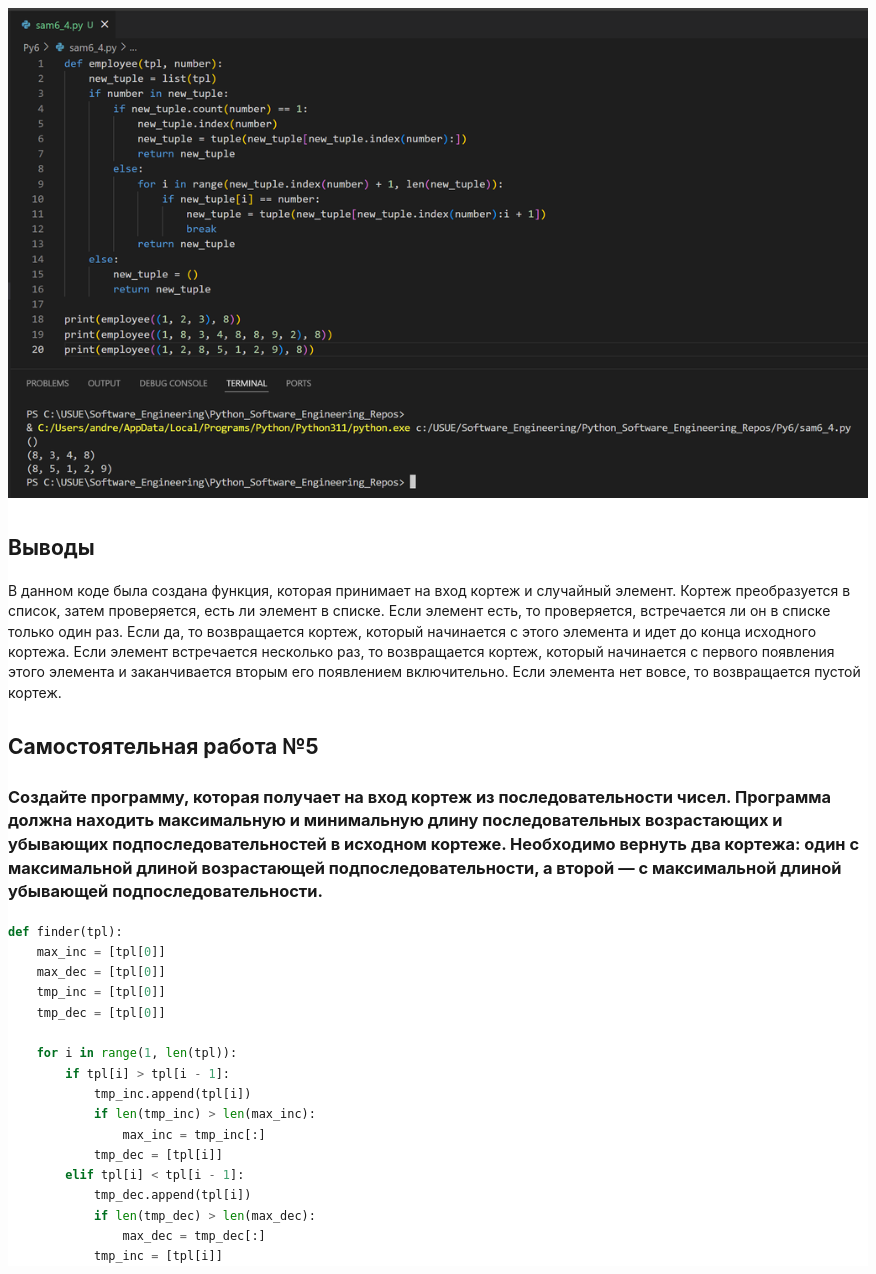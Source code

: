 ![Меню](https://github.com/AnViStark/Python_Software_Engineering/blob/Tema_6/Topic6/sam6_4.png?raw=true)
## Выводы
В данном коде была создана функция, которая принимает на вход кортеж и случайный элемент. Кортеж преобразуется в список, затем проверяется, есть ли элемент в списке. Если элемент есть, то проверяется, встречается ли он в списке только один раз. Если да, то возвращается кортеж, который начинается с этого элемента и идет до конца исходного кортежа. Если элемент встречается несколько раз, то возвращается кортеж, который начинается с первого появления этого элемента и заканчивается вторым его появлением включительно. Если элемента нет вовсе, то возвращается пустой кортеж.

## Самостоятельная работа №5
### Создайте программу, которая получает на вход кортеж из последовательности чисел. Программа должна находить максимальную и минимальную длину последовательных возрастающих и убывающих подпоследовательностей в исходном кортеже. Необходимо вернуть два кортежа: один с максимальной длиной возрастающей подпоследовательности, а второй — с максимальной длиной убывающей подпоследовательности.

```python
def finder(tpl):
    max_inc = [tpl[0]]
    max_dec = [tpl[0]]
    tmp_inc = [tpl[0]]
    tmp_dec = [tpl[0]]
    
    for i in range(1, len(tpl)):
        if tpl[i] > tpl[i - 1]:
            tmp_inc.append(tpl[i])
            if len(tmp_inc) > len(max_inc):
                max_inc = tmp_inc[:]
            tmp_dec = [tpl[i]]
        elif tpl[i] < tpl[i - 1]:
            tmp_dec.append(tpl[i])
            if len(tmp_dec) > len(max_dec):
                max_dec = tmp_dec[:]
            tmp_inc = [tpl[i]]

```